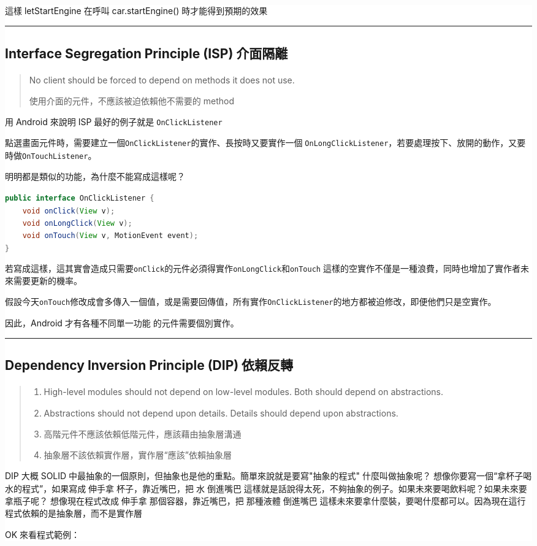 這樣 letStartEngine 在呼叫 car.startEngine() 時才能得到預期的效果

---

## Interface Segregation Principle (ISP) 介面隔離
> No client should be forced to depend on methods it does not use.
> 
> 使用介面的元件，不應該被迫依賴他不需要的 method

用 Android 來說明 ISP 最好的例子就是 `OnClickListener`

點選畫面元件時，需要建立一個`OnClickListener`的實作、長按時又要實作一個 `OnLongClickListener`，若要處理按下、放開的動作，又要時做`OnTouchListener`。

明明都是類似的功能，為什麼不能寫成這樣呢？

```java
public interface OnClickListener {
    void onClick(View v);
    void onLongClick(View v);
    void onTouch(View v, MotionEvent event);
}
```

若寫成這樣，這其實會造成只需要`onClick`的元件必須得實作`onLongClick`和`onTouch`
這樣的空實作不僅是一種浪費，同時也增加了實作者未來需要更新的機率。

假設今天`onTouch`修改成會多傳入一個值，或是需要回傳值，所有實作`OnClickListener`的地方都被迫修改，即便他們只是空實作。

因此，Android  才有各種不同單一功能 的元件需要個別實作。

---

## Dependency Inversion Principle (DIP) 依賴反轉
>1. High-level modules should not depend on low-level modules. Both should depend on abstractions.
> 2. Abstractions should not depend upon details. Details should depend upon abstractions.
> 
> 1. 高階元件不應該依賴低階元件，應該藉由抽象層溝通
> 2. 抽象層不該依賴實作層，實作層“應該”依賴抽象層

DIP 大概 SOLID 中最抽象的一個原則，但抽象也是他的重點。簡單來說就是要寫"抽象的程式"
什麼叫做抽象呢？
想像你要寫一個“拿杯子喝水的程式”，如果寫成 伸手拿 杯子，靠近嘴巴，把 水 倒進嘴巴 
這樣就是話說得太死，不夠抽象的例子。如果未來要喝飲料呢？如果未來要拿瓶子呢？
想像現在程式改成 伸手拿 那個容器，靠近嘴巴，把 那種液體 倒進嘴巴 
這樣未來要拿什麼裝，要喝什麼都可以。因為現在這行程式依賴的是抽象層，而不是實作層

OK 來看程式範例：